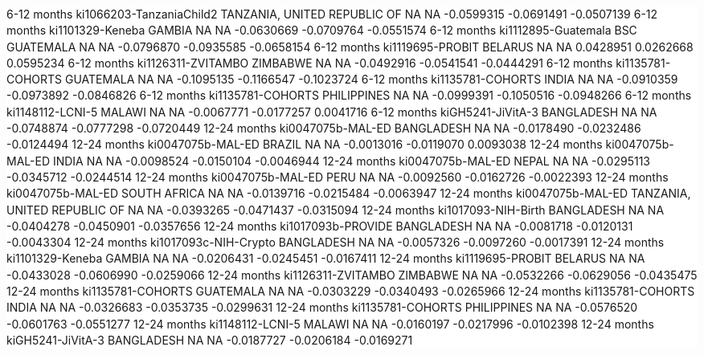 6-12 months    ki1066203-TanzaniaChild2   TANZANIA, UNITED REPUBLIC OF   NA                   NA                -0.0599315   -0.0691491   -0.0507139
6-12 months    ki1101329-Keneba           GAMBIA                         NA                   NA                -0.0630669   -0.0709764   -0.0551574
6-12 months    ki1112895-Guatemala BSC    GUATEMALA                      NA                   NA                -0.0796870   -0.0935585   -0.0658154
6-12 months    ki1119695-PROBIT           BELARUS                        NA                   NA                 0.0428951    0.0262668    0.0595234
6-12 months    ki1126311-ZVITAMBO         ZIMBABWE                       NA                   NA                -0.0492916   -0.0541541   -0.0444291
6-12 months    ki1135781-COHORTS          GUATEMALA                      NA                   NA                -0.1095135   -0.1166547   -0.1023724
6-12 months    ki1135781-COHORTS          INDIA                          NA                   NA                -0.0910359   -0.0973892   -0.0846826
6-12 months    ki1135781-COHORTS          PHILIPPINES                    NA                   NA                -0.0999391   -0.1050516   -0.0948266
6-12 months    ki1148112-LCNI-5           MALAWI                         NA                   NA                -0.0067771   -0.0177257    0.0041716
6-12 months    kiGH5241-JiVitA-3          BANGLADESH                     NA                   NA                -0.0748874   -0.0777298   -0.0720449
12-24 months   ki0047075b-MAL-ED          BANGLADESH                     NA                   NA                -0.0178490   -0.0232486   -0.0124494
12-24 months   ki0047075b-MAL-ED          BRAZIL                         NA                   NA                -0.0013016   -0.0119070    0.0093038
12-24 months   ki0047075b-MAL-ED          INDIA                          NA                   NA                -0.0098524   -0.0150104   -0.0046944
12-24 months   ki0047075b-MAL-ED          NEPAL                          NA                   NA                -0.0295113   -0.0345712   -0.0244514
12-24 months   ki0047075b-MAL-ED          PERU                           NA                   NA                -0.0092560   -0.0162726   -0.0022393
12-24 months   ki0047075b-MAL-ED          SOUTH AFRICA                   NA                   NA                -0.0139716   -0.0215484   -0.0063947
12-24 months   ki0047075b-MAL-ED          TANZANIA, UNITED REPUBLIC OF   NA                   NA                -0.0393265   -0.0471437   -0.0315094
12-24 months   ki1017093-NIH-Birth        BANGLADESH                     NA                   NA                -0.0404278   -0.0450901   -0.0357656
12-24 months   ki1017093b-PROVIDE         BANGLADESH                     NA                   NA                -0.0081718   -0.0120131   -0.0043304
12-24 months   ki1017093c-NIH-Crypto      BANGLADESH                     NA                   NA                -0.0057326   -0.0097260   -0.0017391
12-24 months   ki1101329-Keneba           GAMBIA                         NA                   NA                -0.0206431   -0.0245451   -0.0167411
12-24 months   ki1119695-PROBIT           BELARUS                        NA                   NA                -0.0433028   -0.0606990   -0.0259066
12-24 months   ki1126311-ZVITAMBO         ZIMBABWE                       NA                   NA                -0.0532266   -0.0629056   -0.0435475
12-24 months   ki1135781-COHORTS          GUATEMALA                      NA                   NA                -0.0303229   -0.0340493   -0.0265966
12-24 months   ki1135781-COHORTS          INDIA                          NA                   NA                -0.0326683   -0.0353735   -0.0299631
12-24 months   ki1135781-COHORTS          PHILIPPINES                    NA                   NA                -0.0576520   -0.0601763   -0.0551277
12-24 months   ki1148112-LCNI-5           MALAWI                         NA                   NA                -0.0160197   -0.0217996   -0.0102398
12-24 months   kiGH5241-JiVitA-3          BANGLADESH                     NA                   NA                -0.0187727   -0.0206184   -0.0169271
